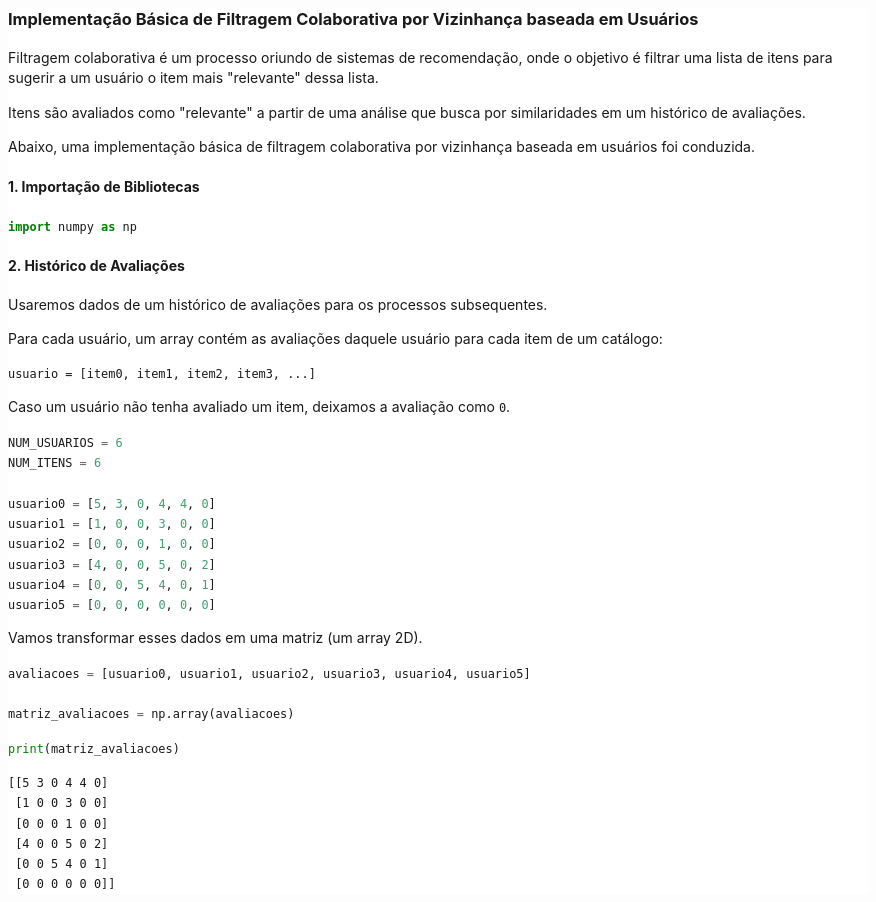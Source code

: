 ### Implementação Básica de Filtragem Colaborativa por Vizinhança baseada em Usuários

Filtragem colaborativa é um processo oriundo de sistemas de recomendação, onde o objetivo é filtrar uma lista de itens para sugerir a um usuário o item mais "relevante" dessa lista.

Itens são avaliados como "relevante" a partir de uma análise que busca por similaridades em um histórico de avaliações.

Abaixo, uma implementação básica de filtragem colaborativa por vizinhança baseada em usuários foi conduzida.

#### 1. Importação de Bibliotecas


```python
import numpy as np
```

#### 2. Histórico de Avaliações

Usaremos dados de um histórico de avaliações para os processos subsequentes.

Para cada usuário, um array contém as avaliações daquele usuário para cada item de um catálogo:

`usuario = [item0, item1, item2, item3, ...]`

Caso um usuário não tenha avaliado um item, deixamos a avaliação como `0`.


```python
NUM_USUARIOS = 6
NUM_ITENS = 6

usuario0 = [5, 3, 0, 4, 4, 0]
usuario1 = [1, 0, 0, 3, 0, 0]
usuario2 = [0, 0, 0, 1, 0, 0]
usuario3 = [4, 0, 0, 5, 0, 2]
usuario4 = [0, 0, 5, 4, 0, 1]
usuario5 = [0, 0, 0, 0, 0, 0]
```

Vamos transformar esses dados em uma matriz (um array 2D).


```python
avaliacoes = [usuario0, usuario1, usuario2, usuario3, usuario4, usuario5]

matriz_avaliacoes = np.array(avaliacoes)
```


```python
print(matriz_avaliacoes)
```

    [[5 3 0 4 4 0]
     [1 0 0 3 0 0]
     [0 0 0 1 0 0]
     [4 0 0 5 0 2]
     [0 0 5 4 0 1]
     [0 0 0 0 0 0]]
